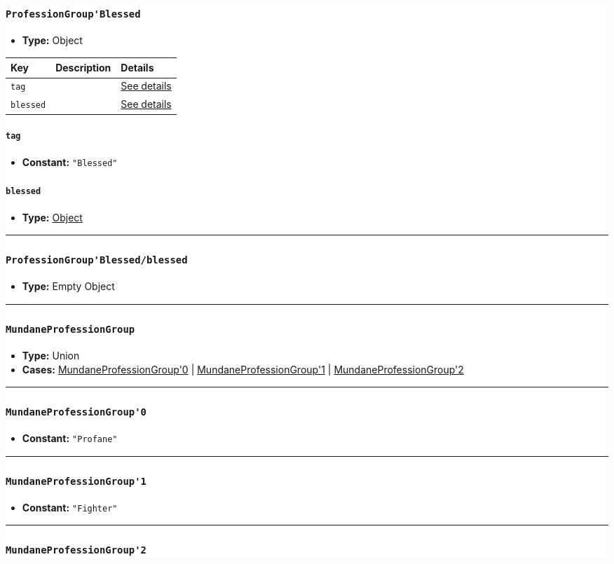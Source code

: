 
### <a name="ProfessionGroup'Blessed"></a> `ProfessionGroup'Blessed`

- **Type:** Object

Key | Description | Details
:-- | :-- | :--
`tag` |  | <a href="#ProfessionGroup'Blessed/tag">See details</a>
`blessed` |  | <a href="#ProfessionGroup'Blessed/blessed">See details</a>

#### <a name="ProfessionGroup'Blessed/tag"></a> `tag`

- **Constant:** `"Blessed"`

#### <a name="ProfessionGroup'Blessed/blessed"></a> `blessed`

- **Type:** <a href="#ProfessionGroup'Blessed/blessed">Object</a>

---

### <a name="ProfessionGroup'Blessed/blessed"></a> `ProfessionGroup'Blessed/blessed`

- **Type:** Empty Object

---

### <a name="MundaneProfessionGroup"></a> `MundaneProfessionGroup`

- **Type:** Union
- **Cases:** <a href="#MundaneProfessionGroup'0">MundaneProfessionGroup'0</a> | <a href="#MundaneProfessionGroup'1">MundaneProfessionGroup'1</a> | <a href="#MundaneProfessionGroup'2">MundaneProfessionGroup'2</a>

---

### <a name="MundaneProfessionGroup'0"></a> `MundaneProfessionGroup'0`

- **Constant:** `"Profane"`

---

### <a name="MundaneProfessionGroup'1"></a> `MundaneProfessionGroup'1`

- **Constant:** `"Fighter"`

---

### <a name="MundaneProfessionGroup'2"></a> `MundaneProfessionGroup'2`

